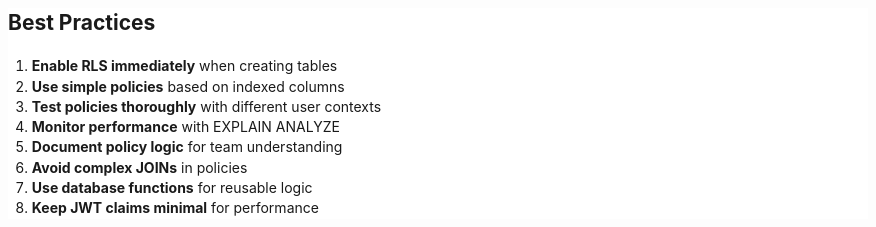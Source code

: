 
## Best Practices

1. **Enable RLS immediately** when creating tables
2. **Use simple policies** based on indexed columns
3. **Test policies thoroughly** with different user contexts
4. **Monitor performance** with EXPLAIN ANALYZE
5. **Document policy logic** for team understanding
6. **Avoid complex JOINs** in policies
7. **Use database functions** for reusable logic
8. **Keep JWT claims minimal** for performance
